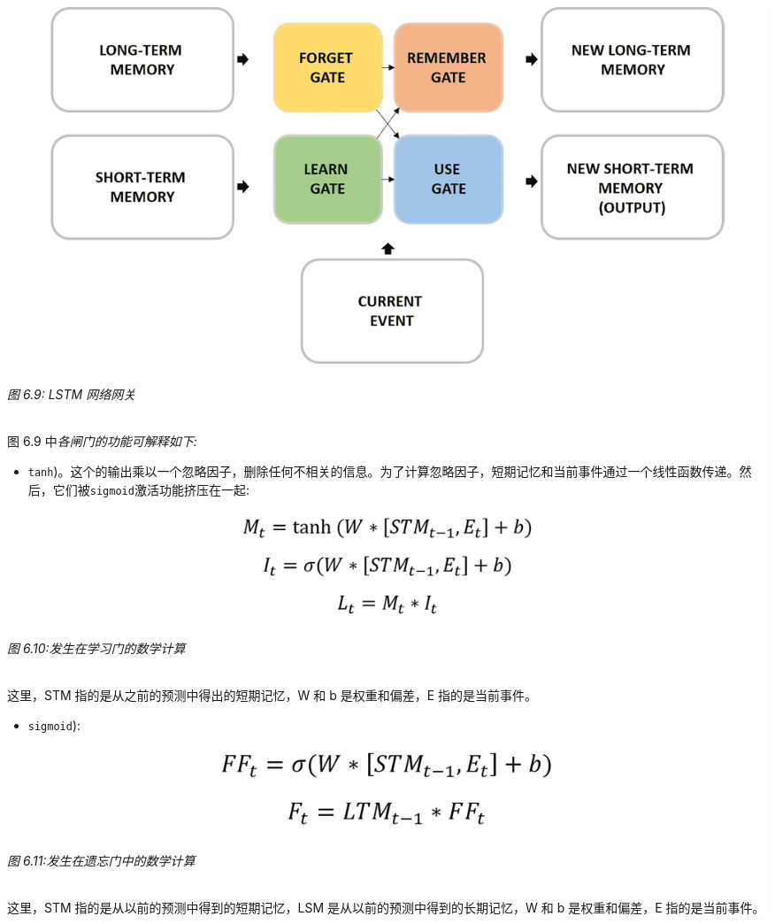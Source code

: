 ![Figure 6.9: LSTM network gates](img/C11865_06_09.jpg)

###### 图 6.9: LSTM 网络网关

图 6.9 中*各闸门的功能可解释如下:*

*   `tanh`)。这个的输出乘以一个忽略因子，删除任何不相关的信息。为了计算忽略因子，短期记忆和当前事件通过一个线性函数传递。然后，它们被`sigmoid`激活功能挤压在一起:

![Equation 6.10: The mathematical computations that occur in the learn gate](img/C11865_06_10.jpg)

###### 图 6.10:发生在学习门的数学计算

这里，STM 指的是从之前的预测中得出的短期记忆，W 和 b 是权重和偏差，E 指的是当前事件。

*   `sigmoid`):

![Equation 6.11: The mathematical computations that occur in the forget gate](img/C11865_06_11.jpg)

###### 图 6.11:发生在遗忘门中的数学计算

这里，STM 指的是从以前的预测中得到的短期记忆，LSM 是从以前的预测中得到的长期记忆，W 和 b 是权重和偏差，E 指的是当前事件。
